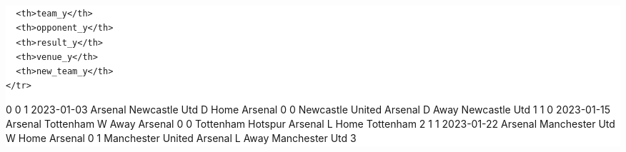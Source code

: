       <th>team_y</th>
      <th>opponent_y</th>
      <th>result_y</th>
      <th>venue_y</th>
      <th>new_team_y</th>
    </tr>
  </thead>
  <tbody>
    <tr>
      <th>0</th>
      <td>0</td>
      <td>1</td>
      <td>2023-01-03</td>
      <td>Arsenal</td>
      <td>Newcastle Utd</td>
      <td>D</td>
      <td>Home</td>
      <td>Arsenal</td>
      <td>0</td>
      <td>0</td>
      <td>Newcastle United</td>
      <td>Arsenal</td>
      <td>D</td>
      <td>Away</td>
      <td>Newcastle Utd</td>
    </tr>
    <tr>
      <th>1</th>
      <td>1</td>
      <td>0</td>
      <td>2023-01-15</td>
      <td>Arsenal</td>
      <td>Tottenham</td>
      <td>W</td>
      <td>Away</td>
      <td>Arsenal</td>
      <td>0</td>
      <td>0</td>
      <td>Tottenham Hotspur</td>
      <td>Arsenal</td>
      <td>L</td>
      <td>Home</td>
      <td>Tottenham</td>
    </tr>
    <tr>
      <th>2</th>
      <td>1</td>
      <td>1</td>
      <td>2023-01-22</td>
      <td>Arsenal</td>
      <td>Manchester Utd</td>
      <td>W</td>
      <td>Home</td>
      <td>Arsenal</td>
      <td>0</td>
      <td>1</td>
      <td>Manchester United</td>
      <td>Arsenal</td>
      <td>L</td>
      <td>Away</td>
      <td>Manchester Utd</td>
    </tr>
    <tr>
      <th>3</th>